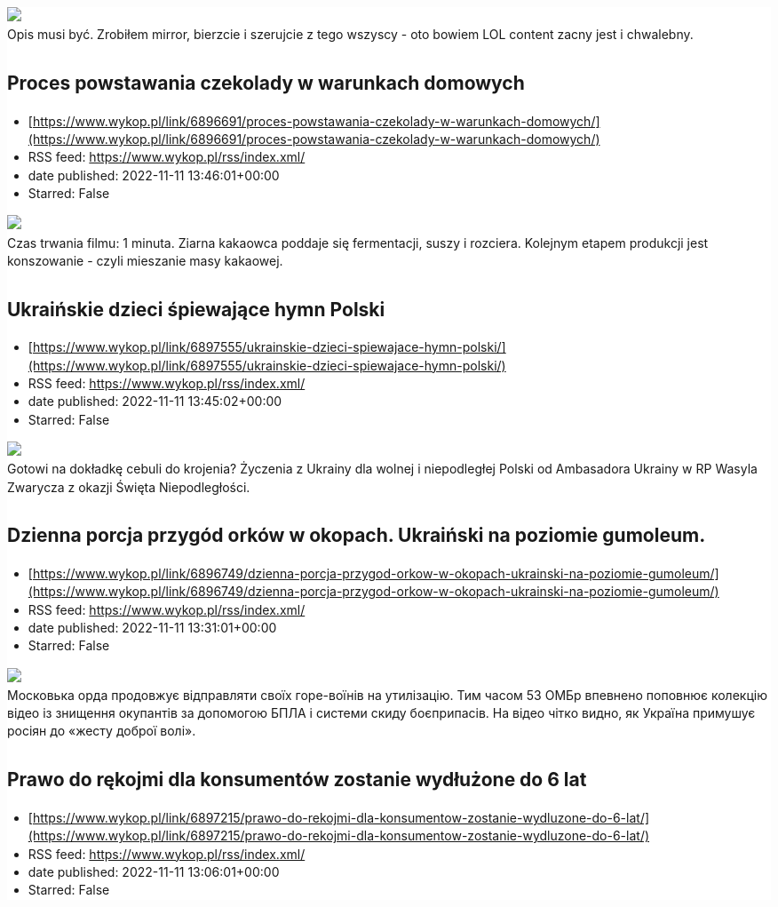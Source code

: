 <img src="https://www.wykop.pl/cdn/c3397993/link_1668165876ljmV5liaTbOB9v4VKFWTR6,w104h74.jpg" /><br />
		 Opis musi być.
Zrobiłem mirror, bierzcie i szerujcie z tego wszyscy - oto bowiem LOL content zacny jest i chwalebny.

## Proces powstawania czekolady w warunkach domowych
 - [https://www.wykop.pl/link/6896691/proces-powstawania-czekolady-w-warunkach-domowych/](https://www.wykop.pl/link/6896691/proces-powstawania-czekolady-w-warunkach-domowych/)
 - RSS feed: https://www.wykop.pl/rss/index.xml/
 - date published: 2022-11-11 13:46:01+00:00
 - Starred: False

<img src="https://www.wykop.pl/cdn/c3397993/link_1668105262i1wghkJR5HvXIhkWgML8mq,w104h74.jpg" /><br />
		 Czas trwania filmu: 1 minuta. Ziarna kakaowca poddaje się fermentacji, suszy i rozciera. Kolejnym etapem produkcji jest konszowanie - czyli mieszanie masy kakaowej.

## Ukraińskie dzieci śpiewające hymn Polski
 - [https://www.wykop.pl/link/6897555/ukrainskie-dzieci-spiewajace-hymn-polski/](https://www.wykop.pl/link/6897555/ukrainskie-dzieci-spiewajace-hymn-polski/)
 - RSS feed: https://www.wykop.pl/rss/index.xml/
 - date published: 2022-11-11 13:45:02+00:00
 - Starred: False

<img src="https://www.wykop.pl/cdn/c3397993/link_1668170403bqu2nr2aEoH70sAfpCvU9u,w104h74.jpg" /><br />
		 Gotowi na dokładkę cebuli do krojenia? Życzenia z Ukrainy dla wolnej i niepodległej Polski od Ambasadora Ukrainy w RP Wasyla Zwarycza z okazji Święta Niepodległości.

## Dzienna porcja przygód orków w okopach. Ukraiński na poziomie gumoleum.
 - [https://www.wykop.pl/link/6896749/dzienna-porcja-przygod-orkow-w-okopach-ukrainski-na-poziomie-gumoleum/](https://www.wykop.pl/link/6896749/dzienna-porcja-przygod-orkow-w-okopach-ukrainski-na-poziomie-gumoleum/)
 - RSS feed: https://www.wykop.pl/rss/index.xml/
 - date published: 2022-11-11 13:31:01+00:00
 - Starred: False

<img src="https://www.wykop.pl/cdn/c2526412/18-plus,w104h74.jpg" /><br />
		 Московька орда продовжує відправляти своїх горе-воїнів на утилізацію. Тим часом 53 ОМБр впевнено поповнює колекцію відео із знищення окупантів за допомогою БПЛА і системи скиду боєприпасів. На відео чітко видно, як Україна примушує росіян до «жесту доброї волі».

## Prawo do rękojmi dla konsumentów zostanie wydłużone do 6 lat
 - [https://www.wykop.pl/link/6897215/prawo-do-rekojmi-dla-konsumentow-zostanie-wydluzone-do-6-lat/](https://www.wykop.pl/link/6897215/prawo-do-rekojmi-dla-konsumentow-zostanie-wydluzone-do-6-lat/)
 - RSS feed: https://www.wykop.pl/rss/index.xml/
 - date published: 2022-11-11 13:06:01+00:00
 - Starred: False

